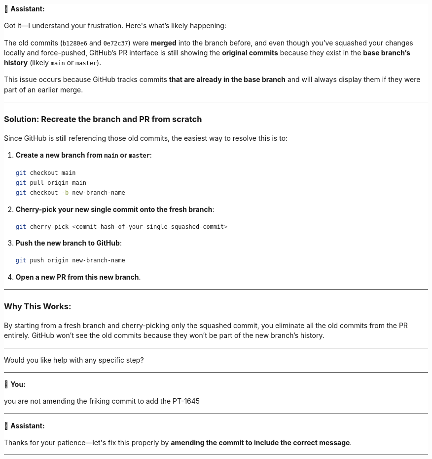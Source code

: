 
🤖 **Assistant:**

Got it—I understand your frustration. Here's what’s likely happening:

The old commits (`b1280e6` and `0e72c37`) were **merged** into the branch before, and even though you’ve squashed your changes locally and force-pushed, GitHub’s PR interface is still showing the **original commits** because they exist in the **base branch’s history** (likely `main` or `master`).

This issue occurs because GitHub tracks commits **that are already in the base branch** and will always display them if they were part of an earlier merge.

---

### **Solution: Recreate the branch and PR from scratch**

Since GitHub is still referencing those old commits, the easiest way to resolve this is to:

1. **Create a new branch from `main` or `master`**:
   ```bash
   git checkout main
   git pull origin main
   git checkout -b new-branch-name
   ```

2. **Cherry-pick your new single commit onto the fresh branch**:
   ```bash
   git cherry-pick <commit-hash-of-your-single-squashed-commit>
   ```

3. **Push the new branch to GitHub**:
   ```bash
   git push origin new-branch-name
   ```

4. **Open a new PR from this new branch**.

---

### Why This Works:
By starting from a fresh branch and cherry-picking only the squashed commit, you eliminate all the old commits from the PR entirely. GitHub won’t see the old commits because they won’t be part of the new branch’s history.

---

Would you like help with any specific step?

---

🙋 **You:**

you are not amending the friking commit to add the PT-1645

---

🤖 **Assistant:**

Thanks for your patience—let's fix this properly by **amending the commit to include the correct message**.

---